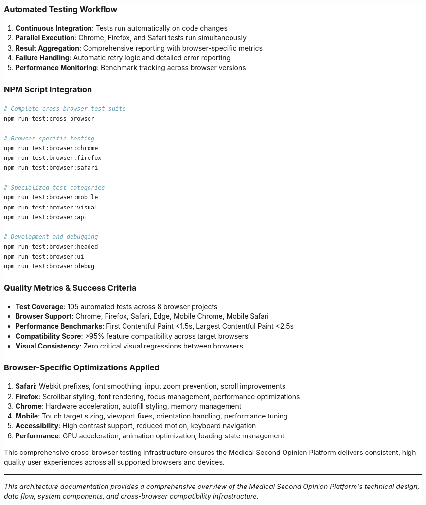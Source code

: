 ### Automated Testing Workflow

1. **Continuous Integration**: Tests run automatically on code changes
2. **Parallel Execution**: Chrome, Firefox, and Safari tests run simultaneously
3. **Result Aggregation**: Comprehensive reporting with browser-specific metrics
4. **Failure Handling**: Automatic retry logic and detailed error reporting
5. **Performance Monitoring**: Benchmark tracking across browser versions

### NPM Script Integration

```bash
# Complete cross-browser test suite
npm run test:cross-browser

# Browser-specific testing
npm run test:browser:chrome
npm run test:browser:firefox  
npm run test:browser:safari

# Specialized test categories
npm run test:browser:mobile
npm run test:browser:visual
npm run test:browser:api

# Development and debugging
npm run test:browser:headed
npm run test:browser:ui
npm run test:browser:debug
```

### Quality Metrics & Success Criteria

- **Test Coverage**: 105 automated tests across 8 browser projects
- **Browser Support**: Chrome, Firefox, Safari, Edge, Mobile Chrome, Mobile Safari
- **Performance Benchmarks**: First Contentful Paint <1.5s, Largest Contentful Paint <2.5s
- **Compatibility Score**: >95% feature compatibility across target browsers
- **Visual Consistency**: Zero critical visual regressions between browsers

### Browser-Specific Optimizations Applied

1. **Safari**: Webkit prefixes, font smoothing, input zoom prevention, scroll improvements
2. **Firefox**: Scrollbar styling, font rendering, focus management, performance optimizations
3. **Chrome**: Hardware acceleration, autofill styling, memory management
4. **Mobile**: Touch target sizing, viewport fixes, orientation handling, performance tuning
5. **Accessibility**: High contrast support, reduced motion, keyboard navigation
6. **Performance**: GPU acceleration, animation optimization, loading state management

This comprehensive cross-browser testing infrastructure ensures the Medical Second Opinion Platform delivers consistent, high-quality user experiences across all supported browsers and devices.

---

*This architecture documentation provides a comprehensive overview of the Medical Second Opinion Platform's technical design, data flow, system components, and cross-browser compatibility infrastructure.*

